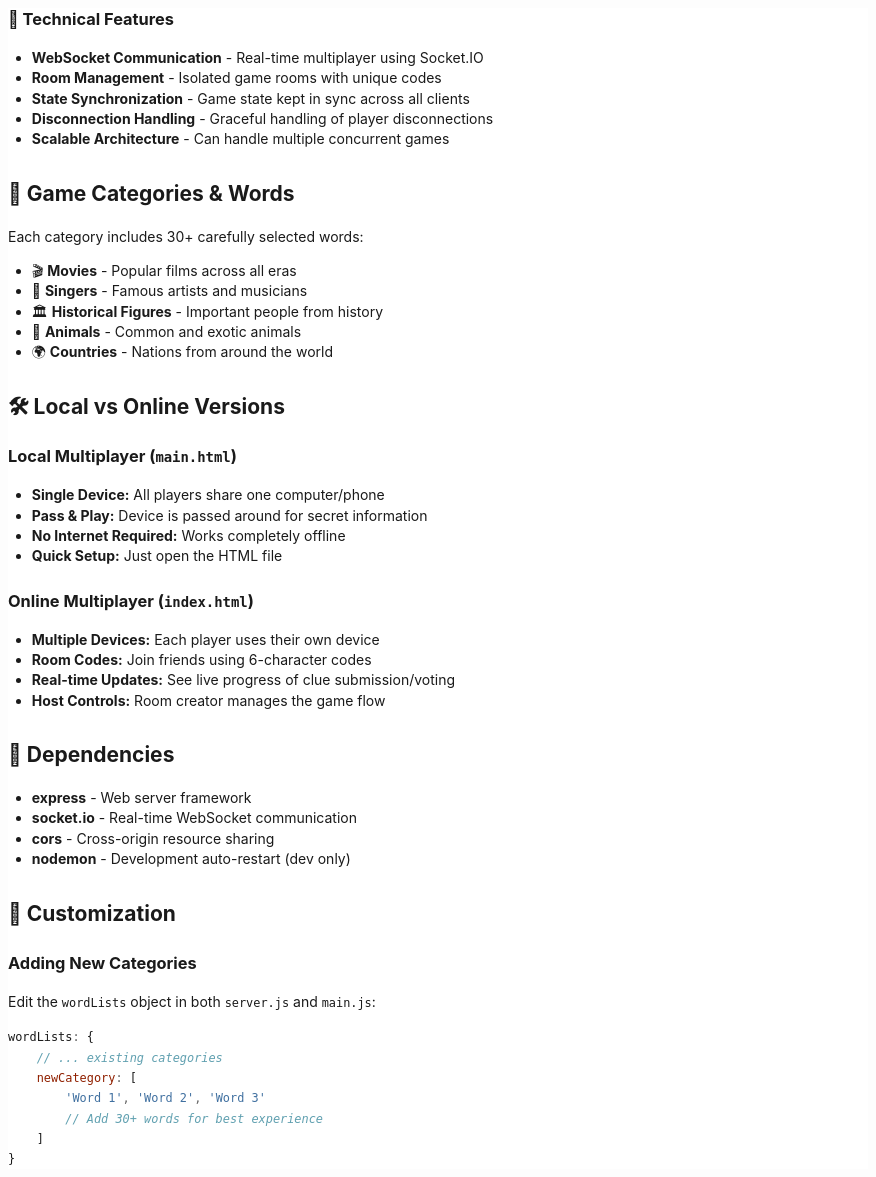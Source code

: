 ### 🔧 Technical Features
- **WebSocket Communication** - Real-time multiplayer using Socket.IO
- **Room Management** - Isolated game rooms with unique codes
- **State Synchronization** - Game state kept in sync across all clients
- **Disconnection Handling** - Graceful handling of player disconnections
- **Scalable Architecture** - Can handle multiple concurrent games

## 🎪 Game Categories & Words

Each category includes 30+ carefully selected words:

- 🎬 **Movies** - Popular films across all eras
- 🎤 **Singers** - Famous artists and musicians  
- 🏛️ **Historical Figures** - Important people from history
- 🐾 **Animals** - Common and exotic animals
- 🌍 **Countries** - Nations from around the world

## 🛠️ Local vs Online Versions

### Local Multiplayer (`main.html`)
- **Single Device:** All players share one computer/phone
- **Pass & Play:** Device is passed around for secret information
- **No Internet Required:** Works completely offline
- **Quick Setup:** Just open the HTML file

### Online Multiplayer (`index.html`)
- **Multiple Devices:** Each player uses their own device
- **Room Codes:** Join friends using 6-character codes
- **Real-time Updates:** See live progress of clue submission/voting
- **Host Controls:** Room creator manages the game flow

## 🔧 Dependencies

- **express** - Web server framework
- **socket.io** - Real-time WebSocket communication
- **cors** - Cross-origin resource sharing
- **nodemon** - Development auto-restart (dev only)

## 🎨 Customization

### Adding New Categories
Edit the `wordLists` object in both `server.js` and `main.js`:

```javascript
wordLists: {
    // ... existing categories
    newCategory: [
        'Word 1', 'Word 2', 'Word 3'
        // Add 30+ words for best experience
    ]
}
```

